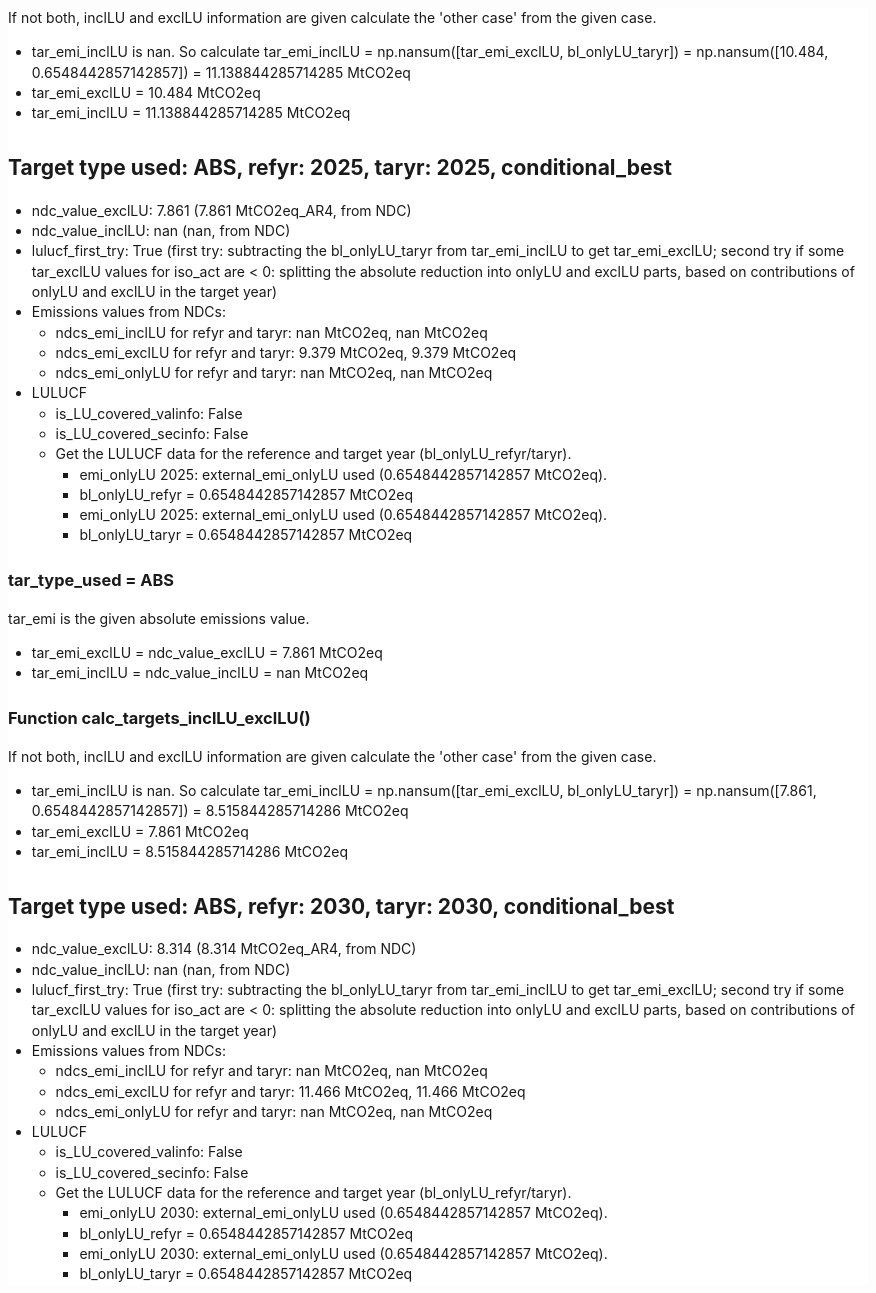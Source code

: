 If not both, inclLU and exclLU information are given calculate the 'other case' from the given case.
- tar_emi_inclLU is nan. So calculate tar_emi_inclLU = np.nansum([tar_emi_exclLU, bl_onlyLU_taryr]) = np.nansum([10.484, 0.6548442857142857]) = 11.138844285714285 MtCO2eq
- tar_emi_exclLU = 10.484 MtCO2eq
- tar_emi_inclLU = 11.138844285714285 MtCO2eq



## Target type used: ABS, refyr: 2025, taryr: 2025, conditional_best
- ndc_value_exclLU: 7.861 (7.861 MtCO2eq_AR4, from NDC)
- ndc_value_inclLU: nan (nan, from NDC)
- lulucf_first_try: True
(first try: subtracting the bl_onlyLU_taryr from tar_emi_inclLU to get tar_emi_exclLU;
second try if some tar_exclLU values for iso_act are < 0: splitting the absolute reduction into onlyLU and exclLU parts, based on contributions of onlyLU and exclLU in the target year)
- Emissions values from NDCs:
  - ndcs_emi_inclLU for refyr and taryr: nan MtCO2eq, nan MtCO2eq
  - ndcs_emi_exclLU for refyr and taryr: 9.379 MtCO2eq, 9.379 MtCO2eq
  - ndcs_emi_onlyLU for refyr and taryr: nan MtCO2eq, nan MtCO2eq
- LULUCF
  - is_LU_covered_valinfo: False
  - is_LU_covered_secinfo: False
  - Get the LULUCF data for the reference and target year (bl_onlyLU_refyr/taryr).
    - emi_onlyLU 2025: external_emi_onlyLU used (0.6548442857142857 MtCO2eq).
    - bl_onlyLU_refyr = 0.6548442857142857 MtCO2eq
    - emi_onlyLU 2025: external_emi_onlyLU used (0.6548442857142857 MtCO2eq).
    - bl_onlyLU_taryr = 0.6548442857142857 MtCO2eq
### tar_type_used = ABS
tar_emi is the given absolute emissions value.
- tar_emi_exclLU = ndc_value_exclLU = 7.861 MtCO2eq
- tar_emi_inclLU = ndc_value_inclLU = nan MtCO2eq
### Function calc_targets_inclLU_exclLU()
If not both, inclLU and exclLU information are given calculate the 'other case' from the given case.
- tar_emi_inclLU is nan. So calculate tar_emi_inclLU = np.nansum([tar_emi_exclLU, bl_onlyLU_taryr]) = np.nansum([7.861, 0.6548442857142857]) = 8.515844285714286 MtCO2eq
- tar_emi_exclLU = 7.861 MtCO2eq
- tar_emi_inclLU = 8.515844285714286 MtCO2eq



## Target type used: ABS, refyr: 2030, taryr: 2030, conditional_best
- ndc_value_exclLU: 8.314 (8.314 MtCO2eq_AR4, from NDC)
- ndc_value_inclLU: nan (nan, from NDC)
- lulucf_first_try: True
(first try: subtracting the bl_onlyLU_taryr from tar_emi_inclLU to get tar_emi_exclLU;
second try if some tar_exclLU values for iso_act are < 0: splitting the absolute reduction into onlyLU and exclLU parts, based on contributions of onlyLU and exclLU in the target year)
- Emissions values from NDCs:
  - ndcs_emi_inclLU for refyr and taryr: nan MtCO2eq, nan MtCO2eq
  - ndcs_emi_exclLU for refyr and taryr: 11.466 MtCO2eq, 11.466 MtCO2eq
  - ndcs_emi_onlyLU for refyr and taryr: nan MtCO2eq, nan MtCO2eq
- LULUCF
  - is_LU_covered_valinfo: False
  - is_LU_covered_secinfo: False
  - Get the LULUCF data for the reference and target year (bl_onlyLU_refyr/taryr).
    - emi_onlyLU 2030: external_emi_onlyLU used (0.6548442857142857 MtCO2eq).
    - bl_onlyLU_refyr = 0.6548442857142857 MtCO2eq
    - emi_onlyLU 2030: external_emi_onlyLU used (0.6548442857142857 MtCO2eq).
    - bl_onlyLU_taryr = 0.6548442857142857 MtCO2eq